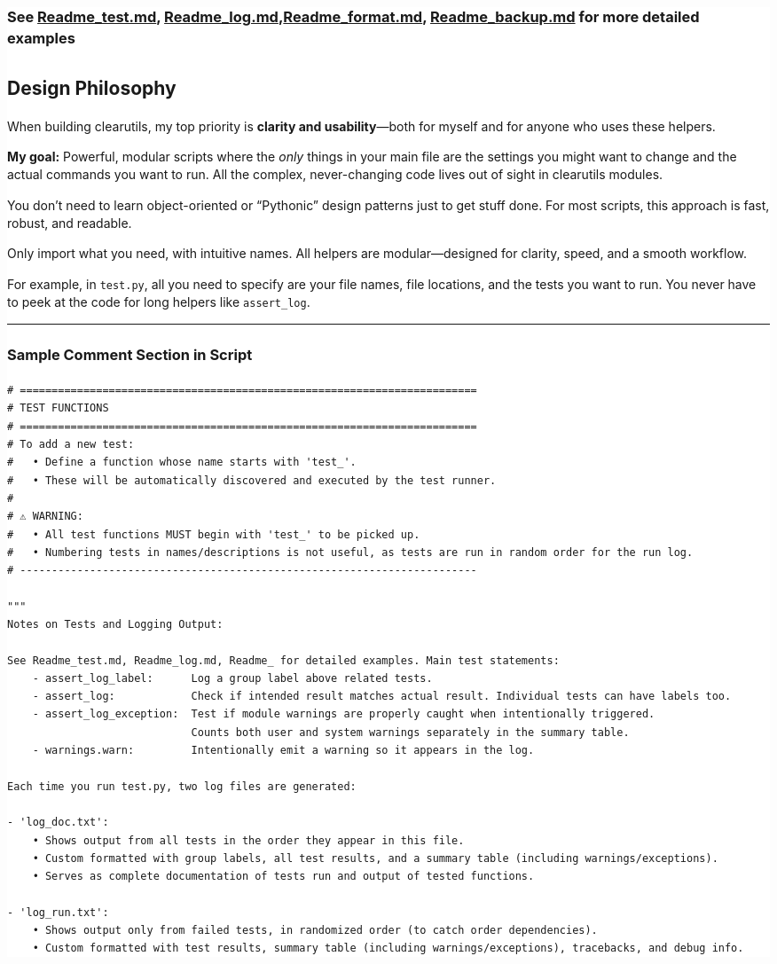 ### See [Readme_test.md](Readme_test.md), [Readme_log.md](Readme_log.md),[Readme_format.md](Readme_format.md), [Readme_backup.md](Readme_backup.md) for more detailed examples


## Design Philosophy

When building clearutils, my top priority is **clarity and usability**—both for myself and for anyone who uses these helpers.

**My goal:** Powerful, modular scripts where the *only* things in your main file are the settings you might want to change and the actual commands you want to run. All the complex, never-changing code lives out of sight in clearutils modules.

You don’t need to learn object-oriented or “Pythonic” design patterns just to get stuff done. For most scripts, this approach is fast, robust, and readable.

Only import what you need, with intuitive names. All helpers are modular—designed for clarity, speed, and a smooth workflow.

For example, in `test.py`, all you need to specify are your file names, file locations, and the tests you want to run. You never have to peek at the code for long helpers like `assert_log`.


---

### Sample Comment Section in Script

```
# ========================================================================
# TEST FUNCTIONS
# ========================================================================
# To add a new test:
#   • Define a function whose name starts with 'test_'.
#   • These will be automatically discovered and executed by the test runner.
#
# ⚠️ WARNING:
#   • All test functions MUST begin with 'test_' to be picked up.
#   • Numbering tests in names/descriptions is not useful, as tests are run in random order for the run log.
# ------------------------------------------------------------------------

"""
Notes on Tests and Logging Output:

See Readme_test.md, Readme_log.md, Readme_ for detailed examples. Main test statements:
    - assert_log_label:      Log a group label above related tests.
    - assert_log:            Check if intended result matches actual result. Individual tests can have labels too.
    - assert_log_exception:  Test if module warnings are properly caught when intentionally triggered.
                             Counts both user and system warnings separately in the summary table.
    - warnings.warn:         Intentionally emit a warning so it appears in the log.

Each time you run test.py, two log files are generated:

- 'log_doc.txt':
    • Shows output from all tests in the order they appear in this file.
    • Custom formatted with group labels, all test results, and a summary table (including warnings/exceptions).
    • Serves as complete documentation of tests run and output of tested functions.

- 'log_run.txt':
    • Shows output only from failed tests, in randomized order (to catch order dependencies).
    • Custom formatted with test results, summary table (including warnings/exceptions), tracebacks, and debug info.
```